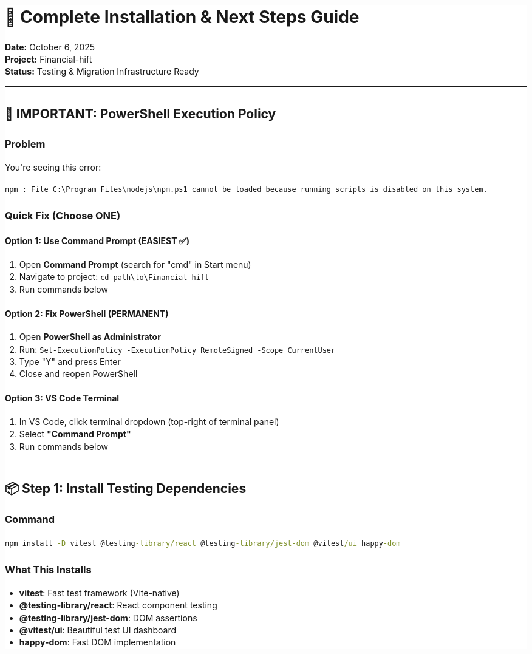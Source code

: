 # 🎯 Complete Installation & Next Steps Guide

**Date:** October 6, 2025  
**Project:** Financial-hift  
**Status:** Testing & Migration Infrastructure Ready

---

## 🚨 IMPORTANT: PowerShell Execution Policy

### Problem
You're seeing this error:
```
npm : File C:\Program Files\nodejs\npm.ps1 cannot be loaded because running scripts is disabled on this system.
```

### Quick Fix (Choose ONE)

#### Option 1: Use Command Prompt (EASIEST ✅)
1. Open **Command Prompt** (search for "cmd" in Start menu)
2. Navigate to project: `cd path\to\Financial-hift`
3. Run commands below

#### Option 2: Fix PowerShell (PERMANENT)
1. Open **PowerShell as Administrator**
2. Run: `Set-ExecutionPolicy -ExecutionPolicy RemoteSigned -Scope CurrentUser`
3. Type "Y" and press Enter
4. Close and reopen PowerShell

#### Option 3: VS Code Terminal
1. In VS Code, click terminal dropdown (top-right of terminal panel)
2. Select **"Command Prompt"**
3. Run commands below

---

## 📦 Step 1: Install Testing Dependencies

### Command
```cmd
npm install -D vitest @testing-library/react @testing-library/jest-dom @vitest/ui happy-dom
```

### What This Installs
- **vitest**: Fast test framework (Vite-native)
- **@testing-library/react**: React component testing
- **@testing-library/jest-dom**: DOM assertions
- **@vitest/ui**: Beautiful test UI dashboard
- **happy-dom**: Fast DOM implementation
